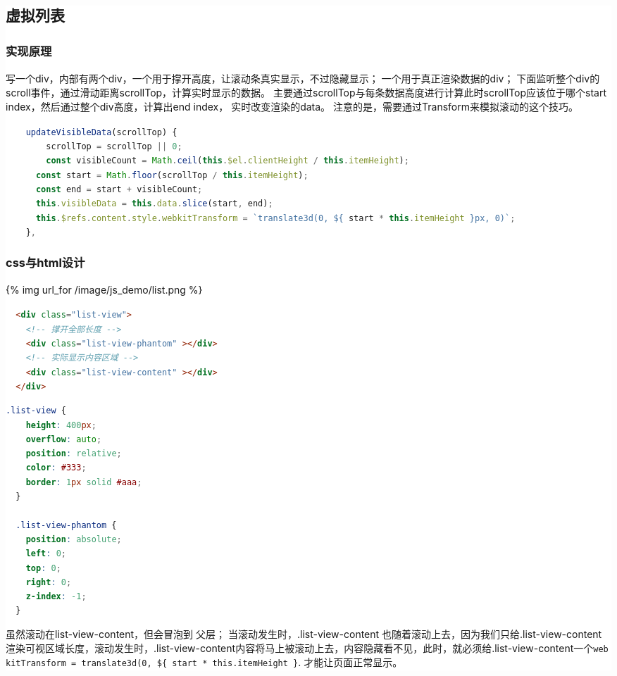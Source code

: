 ## 虚拟列表


### 实现原理
写一个div，内部有两个div，一个用于撑开高度，让滚动条真实显示，不过隐藏显示；
一个用于真正渲染数据的div；
下面监听整个div的 scroll事件，通过滑动距离scrollTop，计算实时显示的数据。
主要通过scrollTop与每条数据高度进行计算此时scrollTop应该位于哪个start index，然后通过整个div高度，计算出end index， 实时改变渲染的data。
注意的是，需要通过Transform来模拟滚动的这个技巧。
```js
	updateVisibleData(scrollTop) {
    	scrollTop = scrollTop || 0;
    	const visibleCount = Math.ceil(this.$el.clientHeight / this.itemHeight);
      const start = Math.floor(scrollTop / this.itemHeight);
      const end = start + visibleCount;
      this.visibleData = this.data.slice(start, end);
      this.$refs.content.style.webkitTransform = `translate3d(0, ${ start * this.itemHeight }px, 0)`;
    },
```
### css与html设计

{% img url_for /image/js_demo/list.png %}

```html
  <div class="list-view">
    <!-- 撑开全部长度 -->
    <div class="list-view-phantom" ></div>
    <!-- 实际显示内容区域 -->
    <div class="list-view-content" ></div>
  </div>
```
```css
.list-view {
    height: 400px;
    overflow: auto;
    position: relative;
    color: #333;
    border: 1px solid #aaa;
  }
  
  .list-view-phantom {
    position: absolute;
    left: 0;
    top: 0;
    right: 0;
    z-index: -1;
  }
```

虽然滚动在list-view-content，但会冒泡到 父层；
当滚动发生时，.list-view-content 也随着滚动上去，因为我们只给.list-view-content渲染可视区域长度，滚动发生时，.list-view-content内容将马上被滚动上去，内容隐藏看不见，此时，就必须给.list-view-content一个`webkitTransform = translate3d(0, ${ start * this.itemHeight }`. 才能让页面正常显示。
